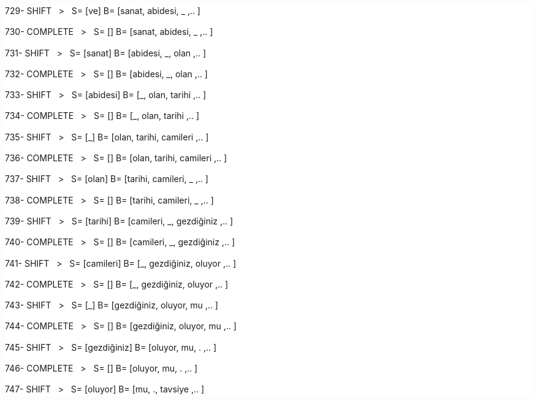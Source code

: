 

729- SHIFT&nbsp;&nbsp;&nbsp;>&nbsp;&nbsp;&nbsp;S= [ve]   B= [sanat, abidesi, _ ,.. ]



730- COMPLETE&nbsp;&nbsp;&nbsp;>&nbsp;&nbsp;&nbsp;S= []   B= [sanat, abidesi, _ ,.. ]



731- SHIFT&nbsp;&nbsp;&nbsp;>&nbsp;&nbsp;&nbsp;S= [sanat]   B= [abidesi, _, olan ,.. ]



732- COMPLETE&nbsp;&nbsp;&nbsp;>&nbsp;&nbsp;&nbsp;S= []   B= [abidesi, _, olan ,.. ]



733- SHIFT&nbsp;&nbsp;&nbsp;>&nbsp;&nbsp;&nbsp;S= [abidesi]   B= [_, olan, tarihi ,.. ]



734- COMPLETE&nbsp;&nbsp;&nbsp;>&nbsp;&nbsp;&nbsp;S= []   B= [_, olan, tarihi ,.. ]



735- SHIFT&nbsp;&nbsp;&nbsp;>&nbsp;&nbsp;&nbsp;S= [_]   B= [olan, tarihi, camileri ,.. ]



736- COMPLETE&nbsp;&nbsp;&nbsp;>&nbsp;&nbsp;&nbsp;S= []   B= [olan, tarihi, camileri ,.. ]



737- SHIFT&nbsp;&nbsp;&nbsp;>&nbsp;&nbsp;&nbsp;S= [olan]   B= [tarihi, camileri, _ ,.. ]



738- COMPLETE&nbsp;&nbsp;&nbsp;>&nbsp;&nbsp;&nbsp;S= []   B= [tarihi, camileri, _ ,.. ]



739- SHIFT&nbsp;&nbsp;&nbsp;>&nbsp;&nbsp;&nbsp;S= [tarihi]   B= [camileri, _, gezdiğiniz ,.. ]



740- COMPLETE&nbsp;&nbsp;&nbsp;>&nbsp;&nbsp;&nbsp;S= []   B= [camileri, _, gezdiğiniz ,.. ]



741- SHIFT&nbsp;&nbsp;&nbsp;>&nbsp;&nbsp;&nbsp;S= [camileri]   B= [_, gezdiğiniz, oluyor ,.. ]



742- COMPLETE&nbsp;&nbsp;&nbsp;>&nbsp;&nbsp;&nbsp;S= []   B= [_, gezdiğiniz, oluyor ,.. ]



743- SHIFT&nbsp;&nbsp;&nbsp;>&nbsp;&nbsp;&nbsp;S= [_]   B= [gezdiğiniz, oluyor, mu ,.. ]



744- COMPLETE&nbsp;&nbsp;&nbsp;>&nbsp;&nbsp;&nbsp;S= []   B= [gezdiğiniz, oluyor, mu ,.. ]



745- SHIFT&nbsp;&nbsp;&nbsp;>&nbsp;&nbsp;&nbsp;S= [gezdiğiniz]   B= [oluyor, mu, . ,.. ]



746- COMPLETE&nbsp;&nbsp;&nbsp;>&nbsp;&nbsp;&nbsp;S= []   B= [oluyor, mu, . ,.. ]



747- SHIFT&nbsp;&nbsp;&nbsp;>&nbsp;&nbsp;&nbsp;S= [oluyor]   B= [mu, ., tavsiye ,.. ]

